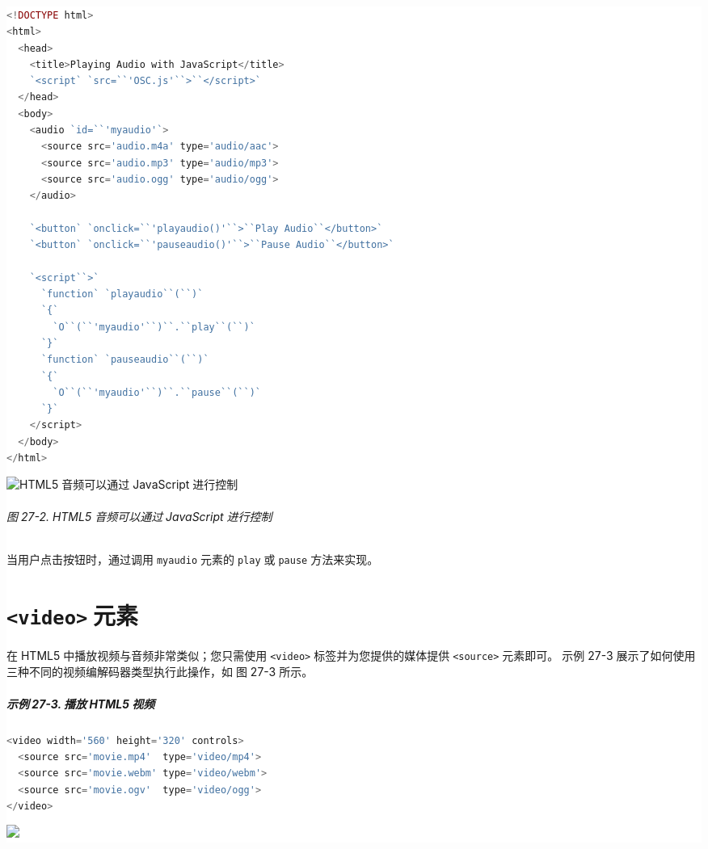 ```php
<!DOCTYPE html>
<html>
  <head>
    <title>Playing Audio with JavaScript</title>
    `<script` `src=``'OSC.js'``>``</script>`
  </head>
  <body>
    <audio `id=``'myaudio'`>
      <source src='audio.m4a' type='audio/aac'>
      <source src='audio.mp3' type='audio/mp3'>
      <source src='audio.ogg' type='audio/ogg'>
    </audio>

    `<button` `onclick=``'playaudio()'``>``Play Audio``</button>`
    `<button` `onclick=``'pauseaudio()'``>``Pause Audio``</button>`

    `<script``>`
      `function` `playaudio``(``)`
      `{`
        `O``(``'myaudio'``)``.``play``(``)`
      `}`
      `function` `pauseaudio``(``)`
      `{`
        `O``(``'myaudio'``)``.``pause``(``)`
      `}`
    </script>
  </body>
</html>
```

![HTML5 音频可以通过 JavaScript 进行控制](img/pmj6_2702.png)

###### 图 27-2\. HTML5 音频可以通过 JavaScript 进行控制

当用户点击按钮时，通过调用 `myaudio` 元素的 `play` 或 `pause` 方法来实现。

# `<video>` 元素

在 HTML5 中播放视频与音频非常类似；您只需使用 `<video>` 标签并为您提供的媒体提供 `<source>` 元素即可。 示例 27-3 展示了如何使用三种不同的视频编解码器类型执行此操作，如 图 27-3 所示。

##### 示例 27-3\. 播放 HTML5 视频

```php
<video width='560' height='320' controls>
  <source src='movie.mp4'  type='video/mp4'>
  <source src='movie.webm' type='video/webm'>
  <source src='movie.ogv'  type='video/ogg'>
</video>
```

![](img/pmj6_2703.png)
